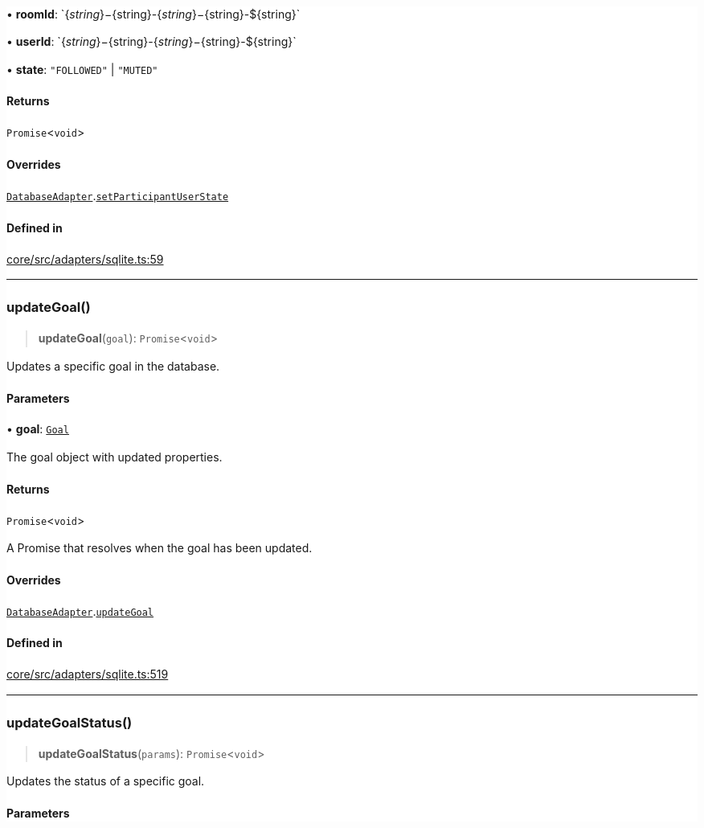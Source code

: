 • **roomId**: \`$\{string\}-$\{string\}-$\{string\}-$\{string\}-$\{string\}\`

• **userId**: \`$\{string\}-$\{string\}-$\{string\}-$\{string\}-$\{string\}\`

• **state**: `"FOLLOWED"` \| `"MUTED"`

#### Returns

`Promise`\<`void`\>

#### Overrides

[`DatabaseAdapter`](DatabaseAdapter.md).[`setParticipantUserState`](DatabaseAdapter.md#setparticipantuserstate)

#### Defined in

[core/src/adapters/sqlite.ts:59](https://github.com/ai16z/eliza/blob/c537cb3e848b54fcb914d8ef84924fa5fdeaec66/core/src/adapters/sqlite.ts#L59)

***

### updateGoal()

> **updateGoal**(`goal`): `Promise`\<`void`\>

Updates a specific goal in the database.

#### Parameters

• **goal**: [`Goal`](../interfaces/Goal.md)

The goal object with updated properties.

#### Returns

`Promise`\<`void`\>

A Promise that resolves when the goal has been updated.

#### Overrides

[`DatabaseAdapter`](DatabaseAdapter.md).[`updateGoal`](DatabaseAdapter.md#updategoal)

#### Defined in

[core/src/adapters/sqlite.ts:519](https://github.com/ai16z/eliza/blob/c537cb3e848b54fcb914d8ef84924fa5fdeaec66/core/src/adapters/sqlite.ts#L519)

***

### updateGoalStatus()

> **updateGoalStatus**(`params`): `Promise`\<`void`\>

Updates the status of a specific goal.

#### Parameters
